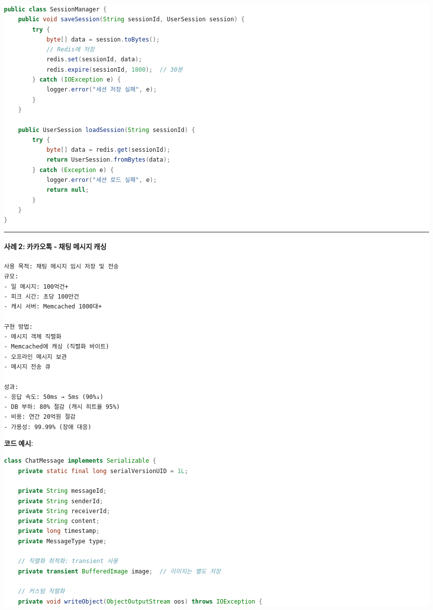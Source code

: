 ```java
public class SessionManager {
    public void saveSession(String sessionId, UserSession session) {
        try {
            byte[] data = session.toBytes();
            // Redis에 저장
            redis.set(sessionId, data);
            redis.expire(sessionId, 1800);  // 30분
        } catch (IOException e) {
            logger.error("세션 저장 실패", e);
        }
    }

    public UserSession loadSession(String sessionId) {
        try {
            byte[] data = redis.get(sessionId);
            return UserSession.fromBytes(data);
        } catch (Exception e) {
            logger.error("세션 로드 실패", e);
            return null;
        }
    }
}
```

---

#### 사례 2: 카카오톡 - 채팅 메시지 캐싱

```
사용 목적: 채팅 메시지 임시 저장 및 전송
규모:
- 일 메시지: 100억건+
- 피크 시간: 초당 100만건
- 캐시 서버: Memcached 1000대+

구현 방법:
- 메시지 객체 직렬화
- Memcached에 캐싱 (직렬화 바이트)
- 오프라인 메시지 보관
- 메시지 전송 큐

성과:
- 응답 속도: 50ms → 5ms (90%↓)
- DB 부하: 80% 절감 (캐시 히트율 95%)
- 비용: 연간 20억원 절감
- 가용성: 99.99% (장애 대응)
```

**코드 예시**:
```java
class ChatMessage implements Serializable {
    private static final long serialVersionUID = 1L;

    private String messageId;
    private String senderId;
    private String receiverId;
    private String content;
    private long timestamp;
    private MessageType type;

    // 직렬화 최적화: transient 사용
    private transient BufferedImage image;  // 이미지는 별도 저장

    // 커스텀 직렬화
    private void writeObject(ObjectOutputStream oos) throws IOException {
```